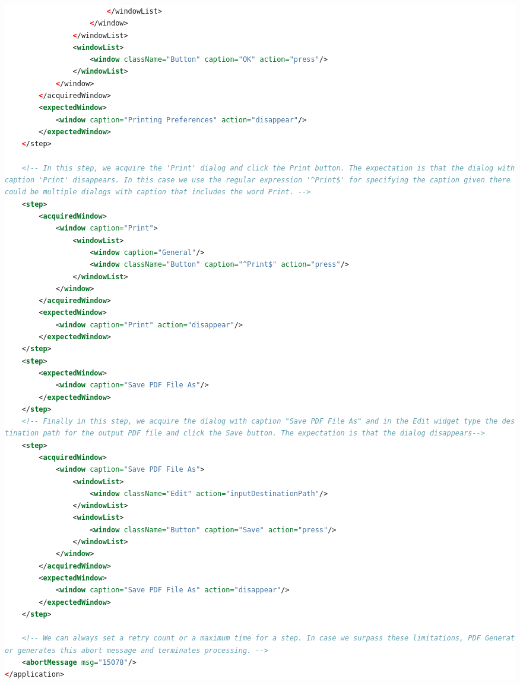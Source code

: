 ```xml
                        </windowList>
                    </window>
                </windowList>
                <windowList>
                    <window className="Button" caption="OK" action="press"/>
                </windowList>
            </window>
        </acquiredWindow>
        <expectedWindow>
            <window caption="Printing Preferences" action="disappear"/>
        </expectedWindow>
    </step>

    <!-- In this step, we acquire the 'Print' dialog and click the Print button. The expectation is that the dialog with caption 'Print' disappears. In this case we use the regular expression '^Print$' for specifying the caption given there could be multiple dialogs with caption that includes the word Print. -->
    <step>
        <acquiredWindow>
            <window caption="Print">
                <windowList>
                    <window caption="General"/>
                    <window className="Button" caption="^Print$" action="press"/>
                </windowList>
            </window>
        </acquiredWindow>
        <expectedWindow>
            <window caption="Print" action="disappear"/>
        </expectedWindow>
    </step>
    <step>
        <expectedWindow>
            <window caption="Save PDF File As"/>
        </expectedWindow>
    </step>
    <!-- Finally in this step, we acquire the dialog with caption "Save PDF File As" and in the Edit widget type the destination path for the output PDF file and click the Save button. The expectation is that the dialog disappears-->
    <step>
        <acquiredWindow>
            <window caption="Save PDF File As">
                <windowList>
                    <window className="Edit" action="inputDestinationPath"/>
                </windowList>
                <windowList>
                    <window className="Button" caption="Save" action="press"/>
                </windowList>
            </window>
        </acquiredWindow>
        <expectedWindow>
            <window caption="Save PDF File As" action="disappear"/>
        </expectedWindow>
    </step>

    <!-- We can always set a retry count or a maximum time for a step. In case we surpass these limitations, PDF Generator generates this abort message and terminates processing. -->
    <abortMessage msg="15078"/>
</application>
```
